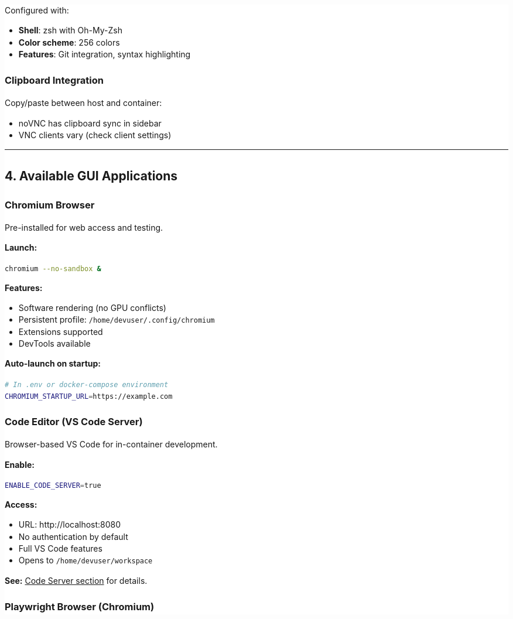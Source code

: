 Configured with:
- **Shell**: zsh with Oh-My-Zsh
- **Color scheme**: 256 colors
- **Features**: Git integration, syntax highlighting

### Clipboard Integration

Copy/paste between host and container:
- noVNC has clipboard sync in sidebar
- VNC clients vary (check client settings)

---

## 4. Available GUI Applications

### Chromium Browser

Pre-installed for web access and testing.

**Launch:**
```bash
chromium --no-sandbox &
```

**Features:**
- Software rendering (no GPU conflicts)
- Persistent profile: `/home/devuser/.config/chromium`
- Extensions supported
- DevTools available

**Auto-launch on startup:**
```bash
# In .env or docker-compose environment
CHROMIUM_STARTUP_URL=https://example.com
```

### Code Editor (VS Code Server)

Browser-based VS Code for in-container development.

**Enable:**
```bash
ENABLE_CODE_SERVER=true
```

**Access:**
- URL: http://localhost:8080
- No authentication by default
- Full VS Code features
- Opens to `/home/devuser/workspace`

**See:** [Code Server section](#6-code-server-vs-code-in-browser) for details.

### Playwright Browser (Chromium)
